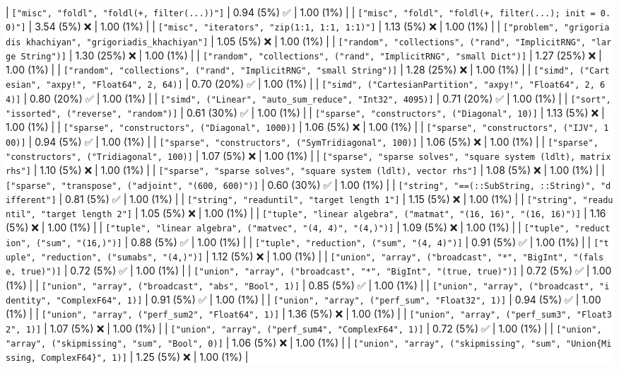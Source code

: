 | `["misc", "foldl", "foldl(+, filter(...))"]` | 0.94 (5%) :white_check_mark: | 1.00 (1%)  |
| `["misc", "foldl", "foldl(+, filter(...); init = 0.0)"]` | 3.54 (5%) :x: | 1.00 (1%)  |
| `["misc", "iterators", "zip(1:1, 1:1, 1:1)"]` | 1.13 (5%) :x: | 1.00 (1%)  |
| `["problem", "grigoriadis khachiyan", "grigoriadis_khachiyan"]` | 1.05 (5%) :x: | 1.00 (1%)  |
| `["random", "collections", ("rand", "ImplicitRNG", "large String")]` | 1.30 (25%) :x: | 1.00 (1%)  |
| `["random", "collections", ("rand", "ImplicitRNG", "small Dict")]` | 1.27 (25%) :x: | 1.00 (1%)  |
| `["random", "collections", ("rand", "ImplicitRNG", "small String")]` | 1.28 (25%) :x: | 1.00 (1%)  |
| `["simd", ("Cartesian", "axpy!", "Float64", 2, 64)]` | 0.70 (20%) :white_check_mark: | 1.00 (1%)  |
| `["simd", ("CartesianPartition", "axpy!", "Float64", 2, 64)]` | 0.80 (20%) :white_check_mark: | 1.00 (1%)  |
| `["simd", ("Linear", "auto_sum_reduce", "Int32", 4095)]` | 0.71 (20%) :white_check_mark: | 1.00 (1%)  |
| `["sort", "issorted", ("reverse", "random")]` | 0.61 (30%) :white_check_mark: | 1.00 (1%)  |
| `["sparse", "constructors", ("Diagonal", 10)]` | 1.13 (5%) :x: | 1.00 (1%)  |
| `["sparse", "constructors", ("Diagonal", 1000)]` | 1.06 (5%) :x: | 1.00 (1%)  |
| `["sparse", "constructors", ("IJV", 100)]` | 0.94 (5%) :white_check_mark: | 1.00 (1%)  |
| `["sparse", "constructors", ("SymTridiagonal", 100)]` | 1.06 (5%) :x: | 1.00 (1%)  |
| `["sparse", "constructors", ("Tridiagonal", 100)]` | 1.07 (5%) :x: | 1.00 (1%)  |
| `["sparse", "sparse solves", "square system (ldlt), matrix rhs"]` | 1.10 (5%) :x: | 1.00 (1%)  |
| `["sparse", "sparse solves", "square system (ldlt), vector rhs"]` | 1.08 (5%) :x: | 1.00 (1%)  |
| `["sparse", "transpose", ("adjoint", "(600, 600)")]` | 0.60 (30%) :white_check_mark: | 1.00 (1%)  |
| `["string", "==(::SubString, ::String)", "different"]` | 0.81 (5%) :white_check_mark: | 1.00 (1%)  |
| `["string", "readuntil", "target length 1"]` | 1.15 (5%) :x: | 1.00 (1%)  |
| `["string", "readuntil", "target length 2"]` | 1.05 (5%) :x: | 1.00 (1%)  |
| `["tuple", "linear algebra", ("matmat", "(16, 16)", "(16, 16)")]` | 1.16 (5%) :x: | 1.00 (1%)  |
| `["tuple", "linear algebra", ("matvec", "(4, 4)", "(4,)")]` | 1.09 (5%) :x: | 1.00 (1%)  |
| `["tuple", "reduction", ("sum", "(16,)")]` | 0.88 (5%) :white_check_mark: | 1.00 (1%)  |
| `["tuple", "reduction", ("sum", "(4, 4)")]` | 0.91 (5%) :white_check_mark: | 1.00 (1%)  |
| `["tuple", "reduction", ("sumabs", "(4,)")]` | 1.12 (5%) :x: | 1.00 (1%)  |
| `["union", "array", ("broadcast", "*", "BigInt", "(false, true)")]` | 0.72 (5%) :white_check_mark: | 1.00 (1%)  |
| `["union", "array", ("broadcast", "*", "BigInt", "(true, true)")]` | 0.72 (5%) :white_check_mark: | 1.00 (1%)  |
| `["union", "array", ("broadcast", "abs", "Bool", 1)]` | 0.85 (5%) :white_check_mark: | 1.00 (1%)  |
| `["union", "array", ("broadcast", "identity", "ComplexF64", 1)]` | 0.91 (5%) :white_check_mark: | 1.00 (1%)  |
| `["union", "array", ("perf_sum", "Float32", 1)]` | 0.94 (5%) :white_check_mark: | 1.00 (1%)  |
| `["union", "array", ("perf_sum2", "Float64", 1)]` | 1.36 (5%) :x: | 1.00 (1%)  |
| `["union", "array", ("perf_sum3", "Float32", 1)]` | 1.07 (5%) :x: | 1.00 (1%)  |
| `["union", "array", ("perf_sum4", "ComplexF64", 1)]` | 0.72 (5%) :white_check_mark: | 1.00 (1%)  |
| `["union", "array", ("skipmissing", "sum", "Bool", 0)]` | 1.06 (5%) :x: | 1.00 (1%)  |
| `["union", "array", ("skipmissing", "sum", "Union{Missing, ComplexF64}", 1)]` | 1.25 (5%) :x: | 1.00 (1%)  |